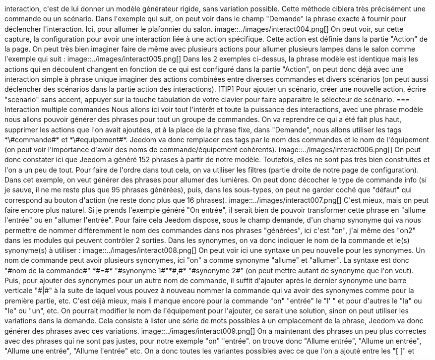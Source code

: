 interaction, c'est de lui donner un modèle générateur rigide, sans
variation possible. Cette méthode ciblera très précisément une commande
ou un scénario. Dans l'exemple qui suit, on peut voir dans le champ
"Demande" la phrase exacte à fournir pour déclencher l'interaction. Ici,
pour allumer le plafonnier du salon.
image::../images/interact004.png\[\] On peut voir, sur cette capture, la
configuration pour avoir une interaction liée à une action spécifique.
Cette action est définie dans la partie "Action" de la page. On peut
très bien imaginer faire de même avec plusieurs actions pour allumer
plusieurs lampes dans le salon comme l'exemple qui suit :
image::../images/interact005.png\[\] Dans les 2 exemples ci-dessus, la
phrase modèle est identique mais les actions qui en découlent changent
en fonction de ce qui est configuré dans la partie "Action", on peut
donc déjà avec une interaction simple à phrase unique imaginer des
actions combinées entre diverses commandes et divers scénarios (on peut
aussi déclencher des scénarios dans la partie action des interactions).
\[TIP\] Pour ajouter un scénario, créer une nouvelle action, écrire
"scenario" sans accent, appuyer sur la touche tabulation de votre
clavier pour faire apparaitre le sélecteur de scénario. === Interaction
multiple commandes Nous allons ici voir tout l'intérêt et toute la
puissance des interactions, avec une phrase modèle nous allons pouvoir
générer des phrases pour tout un groupe de commandes. On va reprendre ce
qui a été fait plus haut, supprimer les actions que l'on avait ajoutées,
et à la place de la phrase fixe, dans "Demande", nous allons utiliser
les tags \*\\\#commande\#\* et \*\\\#equipement\#\*. Jeedom va donc
remplacer ces tags par le nom des commandes et le nom de l'équipement
(on peut voir l'importance d'avoir des noms de commande/équipement
cohérents). image::../images/interact006.png\[\] On peut donc constater
ici que Jeedom a généré 152 phrases à partir de notre modèle. Toutefois,
elles ne sont pas très bien construites et l'on a un peu de tout. Pour
faire de l'ordre dans tout cela, on va utiliser les filtres (partie
droite de notre page de configuration). Dans cet exemple, on veut
générer des phrases pour allumer des lumières. On peut donc décocher le
type de commande info (si je sauve, il ne me reste plus que 95 phrases
générées), puis, dans les sous-types, on peut ne garder coché que
"défaut" qui correspond au bouton d'action (ne reste donc plus que 16
phrases). image::../images/interact007.png\[\] C'est mieux, mais on peut
faire encore plus naturel. Si je prends l'exemple généré "On entrée", il
serait bien de pouvoir transformer cette phrase en "allume l'entrée" ou
en "allumer l'entrée". Pour faire cela Jeedom dispose, sous le champ
demande, d'un champ synonyme qui va nous permettre de nommer
différemment le nom des commandes dans nos phrases "générées", ici c'est
"on", j'ai même des "on2" dans les modules qui peuvent contrôler 2
sorties. Dans les synonymes, on va donc indiquer le nom de la commande
et le(s) synonyme(s) à utiliser : image::../images/interact008.png\[\]
On peut voir ici une syntaxe un peu nouvelle pour les synonymes. Un nom
de commande peut avoir plusieurs synonymes, ici "on" a comme synonyme
"allume" et "allumer". La syntaxe est donc "\#nom de la commande\#"
\*\#=\#\* "\#synonyme 1\#"\*\#,\#\* "\#synonyme 2\#" (on peut mettre
autant de synonyme que l'on veut). Puis, pour ajouter des synonymes pour
un autre nom de commande, il suffit d'ajouter après le dernier synonyme
une barre verticale "\#|\#" à la suite de laquel vous pouvez à nouveau
nommer la commande qui va avoir des synonymes comme pour la première
partie, etc. C'est déjà mieux, mais il manque encore pour la commande
"on" "entrée" le "l' " et pour d'autres le "la" ou "le" ou "un", etc. On
pourrait modifier le nom de l'équipement pour l'ajouter, ce serait une
solution, sinon on peut utiliser les variations dans la demande. Cela
consiste à lister une série de mots possibles à un emplacement de la
phrase, Jeedom va donc générer des phrases avec ces variations.
image::../images/interact009.png\[\] On a maintenant des phrases un peu
plus correctes avec des phrases qui ne sont pas justes, pour notre
exemple "on" "entrée". on trouve donc "Allume entrée", "Allume un
entrée", "Allume une entrée", "Allume l'entrée" etc. On a donc toutes
les variantes possibles avec ce que l'on a ajouté entre les "\[ \]" et
